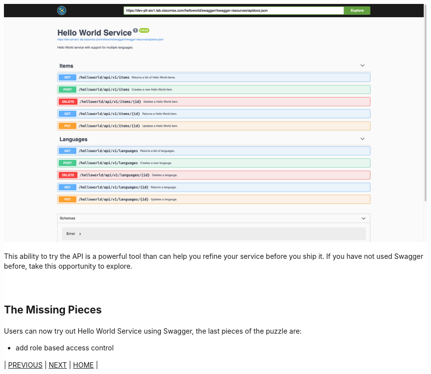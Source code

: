 ![](images/finding-swagger-1.png)

This ability to try the API is a powerful tool than can help you refine your service before you ship it. If you have not used Swagger before, take this opportunity to explore. 

<br>

## The Missing Pieces
Users can now try out Hello World Service using Swagger, the last pieces of the puzzle are:
* add role based access control


| [PREVIOUS](08-creating-the-security-clients.md) | [NEXT](10-implementing-role-based-access-control.md) | [HOME](../index.md#go-hello-world-service-example) |
